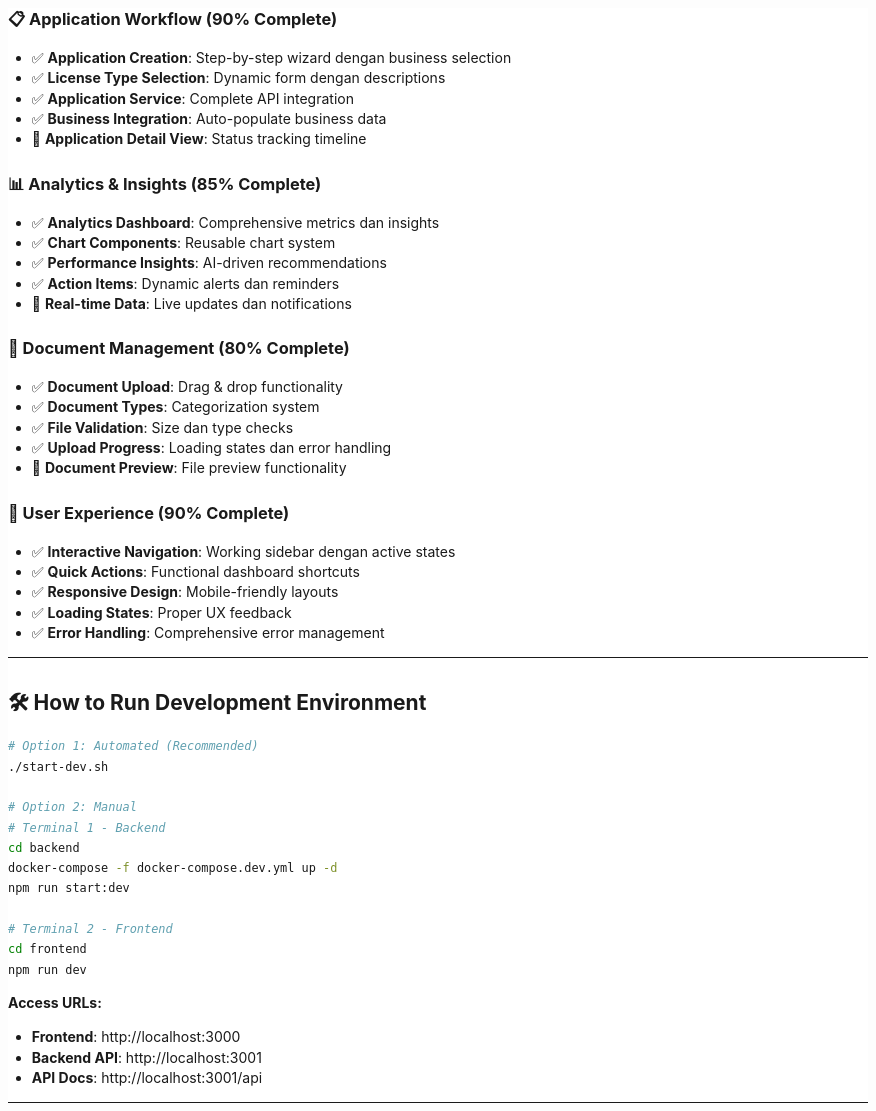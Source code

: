 ### **📋 Application Workflow (90% Complete)**
- ✅ **Application Creation**: Step-by-step wizard dengan business selection
- ✅ **License Type Selection**: Dynamic form dengan descriptions
- ✅ **Application Service**: Complete API integration
- ✅ **Business Integration**: Auto-populate business data
- 🚧 **Application Detail View**: Status tracking timeline

### **📊 Analytics & Insights (85% Complete)**
- ✅ **Analytics Dashboard**: Comprehensive metrics dan insights
- ✅ **Chart Components**: Reusable chart system
- ✅ **Performance Insights**: AI-driven recommendations
- ✅ **Action Items**: Dynamic alerts dan reminders
- 🚧 **Real-time Data**: Live updates dan notifications

### **📁 Document Management (80% Complete)**
- ✅ **Document Upload**: Drag & drop functionality
- ✅ **Document Types**: Categorization system
- ✅ **File Validation**: Size dan type checks
- ✅ **Upload Progress**: Loading states dan error handling
- 🚧 **Document Preview**: File preview functionality

### **🎨 User Experience (90% Complete)**
- ✅ **Interactive Navigation**: Working sidebar dengan active states
- ✅ **Quick Actions**: Functional dashboard shortcuts
- ✅ **Responsive Design**: Mobile-friendly layouts
- ✅ **Loading States**: Proper UX feedback
- ✅ **Error Handling**: Comprehensive error management

---

## 🛠️ **How to Run Development Environment**

```bash
# Option 1: Automated (Recommended)
./start-dev.sh

# Option 2: Manual
# Terminal 1 - Backend
cd backend
docker-compose -f docker-compose.dev.yml up -d
npm run start:dev

# Terminal 2 - Frontend  
cd frontend
npm run dev
```

**Access URLs:**
- **Frontend**: http://localhost:3000
- **Backend API**: http://localhost:3001
- **API Docs**: http://localhost:3001/api

---